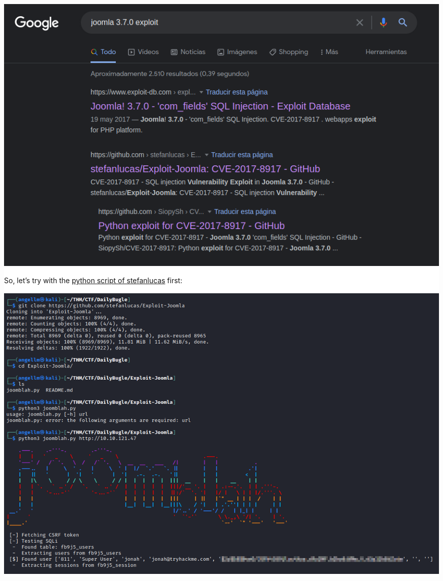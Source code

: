 ![Untitled](images/Untitled%208.png)

So, let’s try with the [python script of stefanlucas](https://github.com/stefanlucas/Exploit-Joomla) first:

![Untitled](images/Untitled%209.png)
